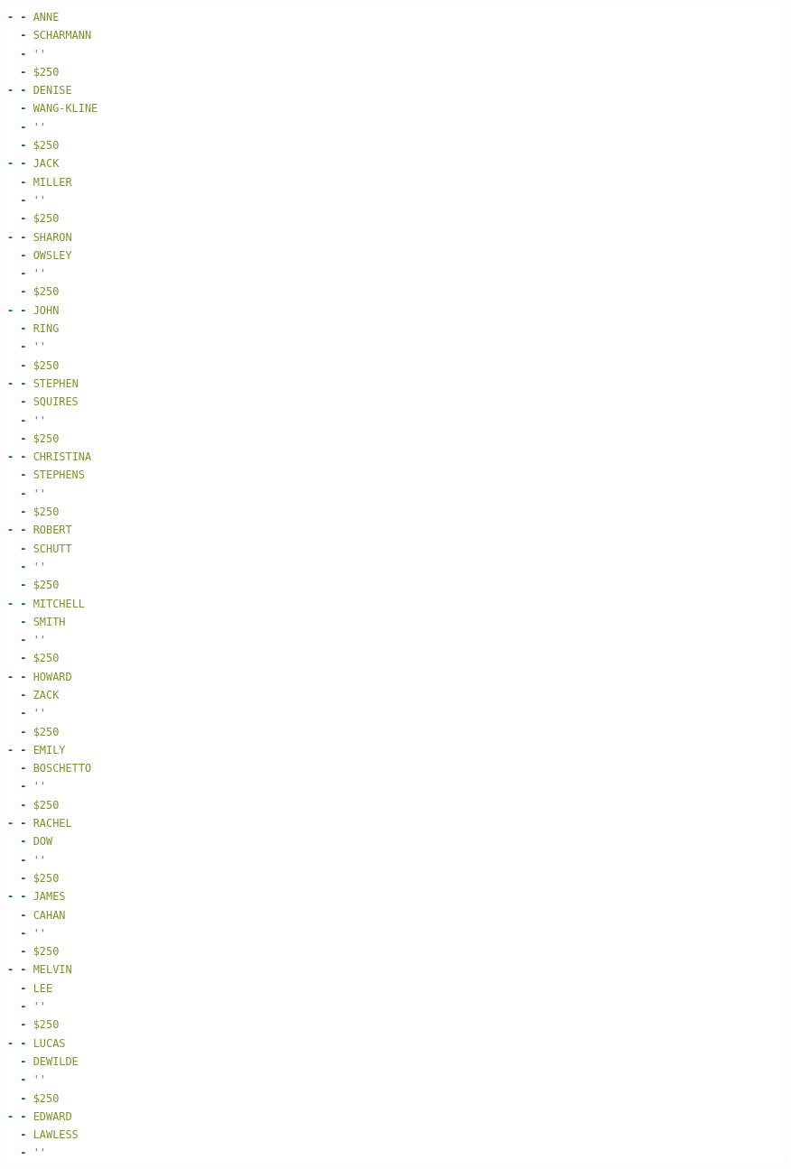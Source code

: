 ```yaml
- - ANNE
  - SCHARMANN
  - ''
  - $250
- - DENISE
  - WANG-KLINE
  - ''
  - $250
- - JACK
  - MILLER
  - ''
  - $250
- - SHARON
  - OWSLEY
  - ''
  - $250
- - JOHN
  - RING
  - ''
  - $250
- - STEPHEN
  - SQUIRES
  - ''
  - $250
- - CHRISTINA
  - STEPHENS
  - ''
  - $250
- - ROBERT
  - SCHUTT
  - ''
  - $250
- - MITCHELL
  - SMITH
  - ''
  - $250
- - HOWARD
  - ZACK
  - ''
  - $250
- - EMILY
  - BOSCHETTO
  - ''
  - $250
- - RACHEL
  - DOW
  - ''
  - $250
- - JAMES
  - CAHAN
  - ''
  - $250
- - MELVIN
  - LEE
  - ''
  - $250
- - LUCAS
  - DEWILDE
  - ''
  - $250
- - EDWARD
  - LAWLESS
  - ''
```